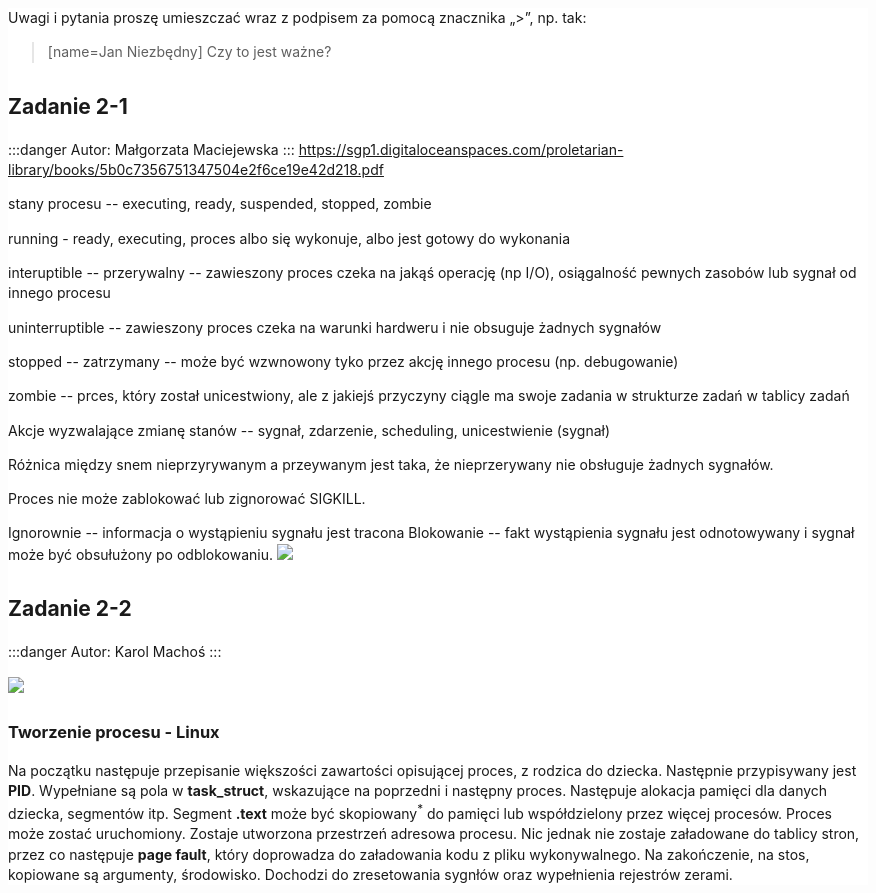 Uwagi i pytania proszę umieszczać wraz z podpisem za pomocą znacznika „>”, np. tak:
> [name=Jan Niezbędny] Czy to jest ważne?

## Zadanie 2-1

:::danger
Autor: Małgorzata Maciejewska
:::
https://sgp1.digitaloceanspaces.com/proletarian-library/books/5b0c7356751347504e2f6ce19e42d218.pdf

stany procesu -- executing, ready, suspended, stopped, zombie

running - ready, executing, proces albo się wykonuje, albo jest gotowy do wykonania

interuptible -- przerywalny -- zawieszony proces czeka na jakąś operację (np I/O), osiągalność pewnych zasobów lub sygnał od innego procesu

uninterruptible -- zawieszony proces czeka na warunki hardweru i nie obsuguje żadnych sygnałów

stopped -- zatrzymany -- może być wzwnowony tyko przez akcję innego procesu (np. debugowanie)

zombie -- prces, który został unicestwiony, ale z jakiejś przyczyny ciągle ma swoje zadania w strukturze zadań w tablicy zadań

Akcje wyzwalające zmianę stanów -- sygnał, zdarzenie, scheduling, unicestwienie (sygnał)

Różnica między snem nieprzyrywanym a przeywanym jest taka, że nieprzerywany nie obsługuje żadnych sygnałów.

Proces nie może zablokować lub zignorować SIGKILL.

Ignorownie -- informacja o wystąpieniu sygnału jest tracona 
Blokowanie -- fakt wystąpienia sygnału jest odnotowywany i sygnał może być obsułużony po odblokowaniu.
![](https://i.imgur.com/JMIWPbk.jpg)


## Zadanie 2-2

:::danger
Autor: Karol Machoś
:::

![](https://i.imgur.com/sULJkhf.png)
### Tworzenie procesu - Linux

Na początku następuje przepisanie większości zawartości opisującej proces, z rodzica do dziecka. Następnie przypisywany jest **PID**. Wypełniane są pola w **task_struct**, wskazujące na poprzedni i następny proces. Następuje alokacja pamięci dla danych dziecka, segmentów itp. Segment **.text** może być skopiowany$^*$ do pamięci lub współdzielony przez więcej procesów. Proces może zostać uruchomiony. Zostaje utworzona przestrzeń adresowa procesu. Nic jednak nie zostaje załadowane do tablicy stron, przez co następuje **page fault**, który doprowadza do załadowania kodu z pliku wykonywalnego. Na zakończenie, na stos, kopiowane są argumenty, środowisko. Dochodzi do zresetowania sygnłów oraz wypełnienia rejestrów zerami. 
